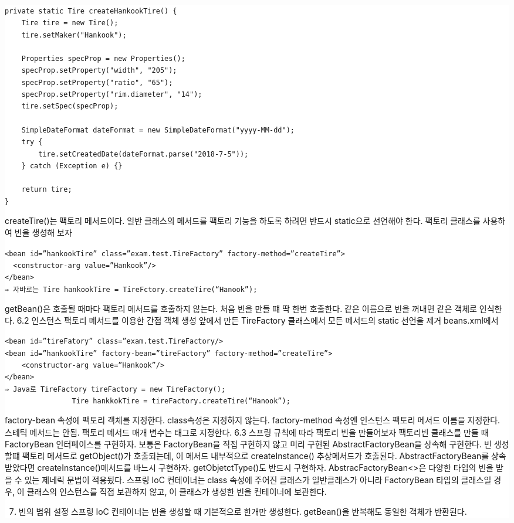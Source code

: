     private static Tire createHankookTire() {
        Tire tire = new Tire();
        tire.setMaker("Hankook");
        
        Properties specProp = new Properties();
        specProp.setProperty("width", "205");
        specProp.setProperty("ratio", "65");
        specProp.setProperty("rim.diameter", "14");
        tire.setSpec(specProp);
        
        SimpleDateFormat dateFormat = new SimpleDateFormat("yyyy-MM-dd");
        try {
            tire.setCreatedDate(dateFormat.parse("2018-7-5"));
        } catch (Exception e) {}
        
        return tire;
    }

createTire()는 팩토리 메서드이다. 일반 클래스의 메서드를 팩토리 기능을 하도록 하려면 반드시 static으로 선언해야 한다. 
팩토리 클래스를 사용하여 빈을 생성해 보자
  >
	<bean id=”hankookTire” class=”exam.test.TireFactory” factory-method=”createTire”>
	  <constructor-arg value=”Hankook”/>
	</bean>
   	⇒ 자바로는 Tire hankookTire = TireFctory.createTire(“Hanook”);
getBean()은 호출될 때마다 팩토리 메서드를 호출하지 않는다. 
처음 빈을 만들 떄 딱 한번 호출한다. 같은 이름으로 빈을 꺼내면 같은 객체로 인식한다.
6.2 인스턴스 팩토리 메서드를 이용한 간접 객체 생성
앞에서 만든  TireFactory 클래스에서 모든 메서드의  static  선언을 제거
beans.xml에서
 >
	<bean id=”tireFatory” class=”exam.test.TireFactory/>
	<bean id=”hankookTire” factory-bean=”tireFactory” factory-method=”createTire”>
	    <constructor-arg value=”Hankook”/>
	</bean>
	⇒ Java로 TireFactory tireFactory = new TireFactory();
	                Tire hankkokTire = tireFactory.createTire(“Hanook”);
factory-bean 속성에 팩토리 객체를 지정한다. 
class속성은 지정하지 않는다. 
factory-method 속성엔 인스턴스 팩토리 메서드 이름을 지정한다. 스테틱 메서드는 안됨.
팩토리 메서드 매개 변수는 <constructor-arg> 태그로 지정한다. 
6.3 스프링 규칙에 따라 팩토리 빈을 만들어보자
팩토리빈 클래스를 만들 때 FactoryBean 인터페이스를 구현하자. 
보통은 FactoryBean을 직접 구현하지 않고 미리 구현된 AbstractFactoryBean을 상속해 구현한다.
빈 생성할떄 팩토리 메서드로 getObject()가 호출되는데, 이 메서드 내부적으로 createInstance() 추상메서드가 호출된다. 
AbstractFactoryBean를 상속받았다면 createInstance()메서드를 바느시 구현하자. 
getObjetctType()도 반드시 구현하자. 
AbstracFactoryBean<>은 다양한 타입의 빈을 받을 수 있는 제네릭 문법이 적용됬다. 
스프링 IoC 컨테이너는 class 속성에 주어진 클래스가 일반클래스가 아니라 FactoryBean 타입의 클래스일 경우, 이 클래스의 인스턴스를 직접 보관하지 않고, 이 클래스가 생성한 빈을 컨테이너에 보관한다. 

7. 빈의 범위 설정
스프링 IoC 컨테이너는 빈을 생성할 때 기본적으로 한개만 생성한다. 
getBean()을 반복해도 동일한 객체가 반환된다. 
